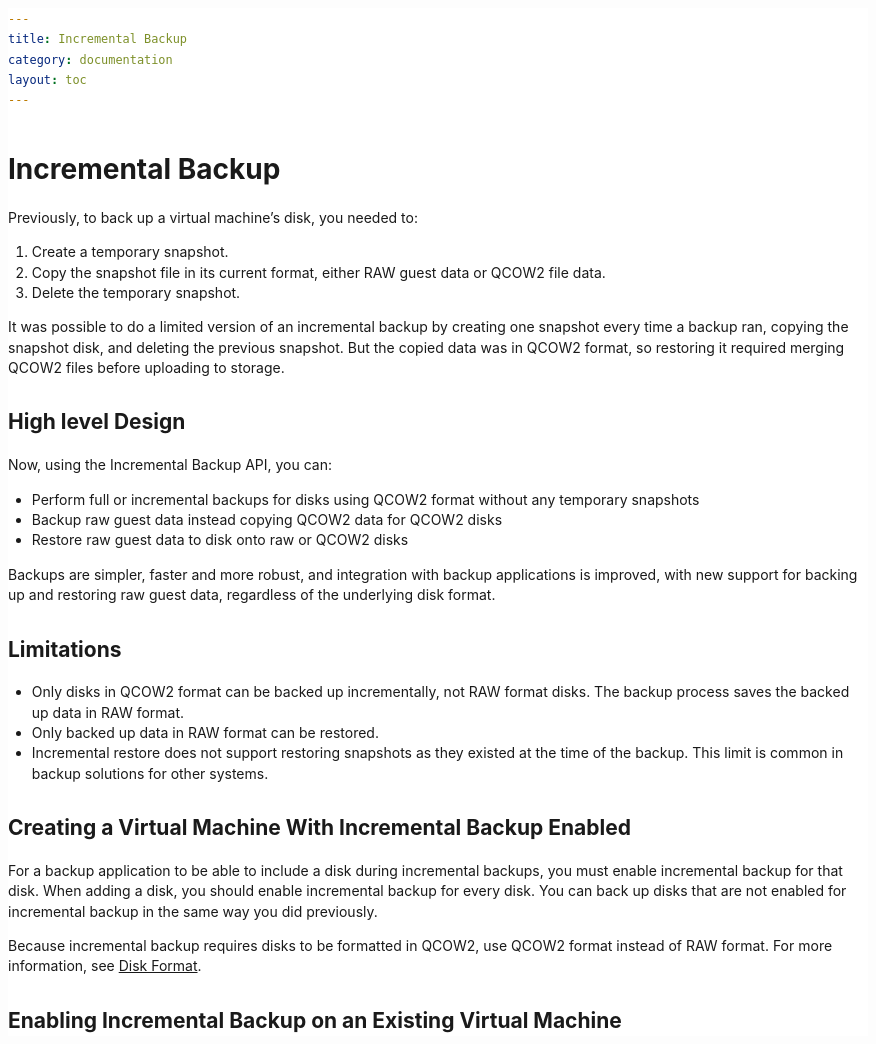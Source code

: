 ```yaml
---
title: Incremental Backup
category: documentation
layout: toc
---
```


# Incremental Backup

Previously, to back up a virtual machine’s disk, you needed to:

1. Create a temporary snapshot.
1. Copy the snapshot file in its current format, either RAW guest data or QCOW2 file data.
1. Delete the temporary snapshot.

It was possible to do a limited version of an incremental backup by creating one snapshot every time a backup ran, copying the snapshot disk, and deleting the previous snapshot. But the copied data was in QCOW2 format, so restoring it required merging QCOW2 files before uploading to storage.

## High level Design

Now, using the Incremental Backup API, you can:

* Perform full or incremental backups for disks using QCOW2 format without any temporary snapshots
* Backup raw guest data instead copying QCOW2 data for QCOW2 disks
* Restore raw guest data to disk onto raw or QCOW2 disks

Backups are simpler, faster and more robust, and integration with backup applications is improved, with new support for backing up and restoring raw guest data, regardless of the underlying disk format.

## Limitations

* Only disks in QCOW2 format can be backed up incrementally, not RAW format disks. The backup process saves the backed up data in RAW format.
* Only backed up data in RAW format can be restored.
* Incremental restore does not support restoring snapshots as they existed at the time of the backup. This limit is common in backup solutions for other systems.


## Creating a Virtual Machine With Incremental Backup Enabled

For a backup application to be able to include a disk during incremental backups, you must enable incremental backup for that disk. When adding a disk, you should enable incremental backup for every disk. You can back up disks that are not enabled for incremental backup in the same way you did previously.

Because incremental backup requires disks to be formatted in QCOW2, use QCOW2 format instead of RAW format. For more information, see [Disk Format](#disk-format).

## Enabling Incremental Backup on an Existing Virtual Machine
